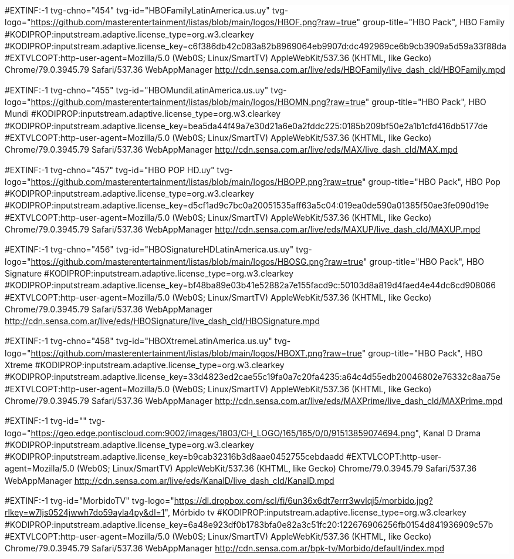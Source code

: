 #EXTINF:-1 tvg-chno="454" tvg-id="HBOFamilyLatinAmerica.us.uy" tvg-logo="https://github.com/masterentertainment/listas/blob/main/logos/HBOF.png?raw=true" group-title="HBO Pack", HBO Family
#KODIPROP:inputstream.adaptive.license_type=org.w3.clearkey
#KODIPROP:inputstream.adaptive.license_key=c6f386db42c083a82b8969064eb9907d:dc492969ce6b9cb3909a5d59a33f88da
#EXTVLCOPT:http-user-agent=Mozilla/5.0 (Web0S; Linux/SmartTV) AppleWebKit/537.36 (KHTML, like Gecko) Chrome/79.0.3945.79 Safari/537.36 WebAppManager
http://cdn.sensa.com.ar/live/eds/HBOFamily/live_dash_cld/HBOFamily.mpd

#EXTINF:-1 tvg-chno="455" tvg-id="HBOMundiLatinAmerica.us.uy" tvg-logo="https://github.com/masterentertainment/listas/blob/main/logos/HBOMN.png?raw=true" group-title="HBO Pack", HBO Mundi
#KODIPROP:inputstream.adaptive.license_type=org.w3.clearkey
#KODIPROP:inputstream.adaptive.license_key=bea5da44f49a7e30d21a6e0a2fddc225:0185b209bf50e2a1b1cfd416db5177de
#EXTVLCOPT:http-user-agent=Mozilla/5.0 (Web0S; Linux/SmartTV) AppleWebKit/537.36 (KHTML, like Gecko) Chrome/79.0.3945.79 Safari/537.36 WebAppManager
http://cdn.sensa.com.ar/live/eds/MAX/live_dash_cld/MAX.mpd

#EXTINF:-1 tvg-chno="457" tvg-id="HBO POP HD.uy" tvg-logo="https://github.com/masterentertainment/listas/blob/main/logos/HBOPP.png?raw=true" group-title="HBO Pack", HBO Pop
#KODIPROP:inputstream.adaptive.license_type=org.w3.clearkey
#KODIPROP:inputstream.adaptive.license_key=d5cf1ad9c7bc0a20051535aff63a5c04:019ea0de590a01385f50ae3fe090d19e
#EXTVLCOPT:http-user-agent=Mozilla/5.0 (Web0S; Linux/SmartTV) AppleWebKit/537.36 (KHTML, like Gecko) Chrome/79.0.3945.79 Safari/537.36 WebAppManager
http://cdn.sensa.com.ar/live/eds/MAXUP/live_dash_cld/MAXUP.mpd

#EXTINF:-1 tvg-chno="456" tvg-id="HBOSignatureHDLatinAmerica.us.uy" tvg-logo="https://github.com/masterentertainment/listas/blob/main/logos/HBOSG.png?raw=true" group-title="HBO Pack", HBO Signature
#KODIPROP:inputstream.adaptive.license_type=org.w3.clearkey
#KODIPROP:inputstream.adaptive.license_key=bf48ba89e03b41e52882a7e155facd9c:50103d8a819d4faed4e44dc6cd908066
#EXTVLCOPT:http-user-agent=Mozilla/5.0 (Web0S; Linux/SmartTV) AppleWebKit/537.36 (KHTML, like Gecko) Chrome/79.0.3945.79 Safari/537.36 WebAppManager
http://cdn.sensa.com.ar/live/eds/HBOSignature/live_dash_cld/HBOSignature.mpd

#EXTINF:-1 tvg-chno="458" tvg-id="HBOXtremeLatinAmerica.us.uy" tvg-logo="https://github.com/masterentertainment/listas/blob/main/logos/HBOXT.png?raw=true" group-title="HBO Pack", HBO Xtreme
#KODIPROP:inputstream.adaptive.license_type=org.w3.clearkey
#KODIPROP:inputstream.adaptive.license_key=33d4823ed2cae55c19fa0a7c20fa4235:a64c4d55edb20046802e76332c8aa75e
#EXTVLCOPT:http-user-agent=Mozilla/5.0 (Web0S; Linux/SmartTV) AppleWebKit/537.36 (KHTML, like Gecko) Chrome/79.0.3945.79 Safari/537.36 WebAppManager
http://cdn.sensa.com.ar/live/eds/MAXPrime/live_dash_cld/MAXPrime.mpd

#EXTINF:-1 tvg-id="" tvg-logo="https://geo.edge.pontiscloud.com:9002/images/1803/CH_LOGO/165/165/0/0/91513859074694.png", Kanal D Drama
#KODIPROP:inputstream.adaptive.license_type=org.w3.clearkey
#KODIPROP:inputstream.adaptive.license_key=b9cab32316b3d8aae0452755cebdaadd
#EXTVLCOPT:http-user-agent=Mozilla/5.0 (Web0S; Linux/SmartTV) AppleWebKit/537.36 (KHTML, like Gecko) Chrome/79.0.3945.79 Safari/537.36 WebAppManager
http://cdn.sensa.com.ar/live/eds/KanalD/live_dash_cld/KanalD.mpd

#EXTINF:-1 tvg-id="MorbidoTV" tvg-logo="https://dl.dropbox.com/scl/fi/6un36x6dt7errr3wvlqj5/morbido.jpg?rlkey=w7ljs0524jwwh7do59ayla4py&dl=1", Mórbido tv
#KODIPROP:inputstream.adaptive.license_type=org.w3.clearkey
#KODIPROP:inputstream.adaptive.license_key=6a48e923df0b1783bfa0e82a3c51fc20:122676906256fb0154d841936909c57b
#EXTVLCOPT:http-user-agent=Mozilla/5.0 (Web0S; Linux/SmartTV) AppleWebKit/537.36 (KHTML, like Gecko) Chrome/79.0.3945.79 Safari/537.36 WebAppManager
http://cdn.sensa.com.ar/bpk-tv/Morbido/default/index.mpd
